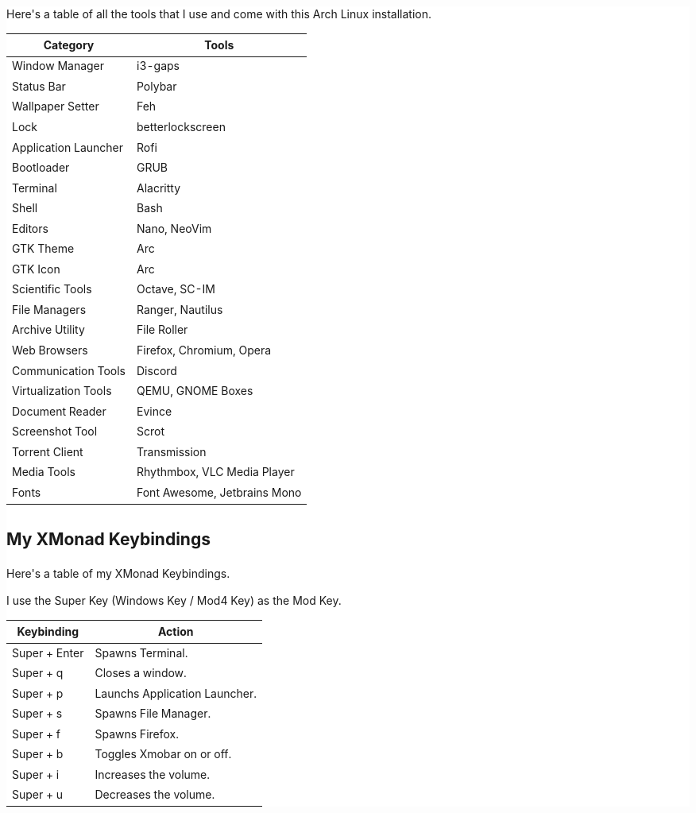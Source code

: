 Here's a table of all the tools that I use and come with this Arch Linux installation.

| Category     | Tools |
| ------------ | ----------- |
| Window Manager | i3-gaps |
| Status Bar | Polybar |
| Wallpaper Setter | Feh |
| Lock | betterlockscreen |
| Application Launcher | Rofi |
| Bootloader | GRUB |
| Terminal | Alacritty |
| Shell | Bash |
| Editors | Nano, NeoVim |
| GTK Theme | Arc |
| GTK Icon | Arc |
| Scientific Tools | Octave, SC-IM |
| File Managers | Ranger, Nautilus |
| Archive Utility | File Roller |
| Web Browsers | Firefox, Chromium, Opera |
| Communication Tools | Discord |
| Virtualization Tools | QEMU, GNOME Boxes |
| Document Reader | Evince |
| Screenshot Tool | Scrot |
| Torrent Client | Transmission |
| Media Tools |  Rhythmbox, VLC Media Player |
| Fonts | Font Awesome, Jetbrains Mono |

## My XMonad Keybindings

Here's a table of my XMonad Keybindings.

I use the Super Key (Windows Key / Mod4 Key) as the Mod Key.

| Keybinding | Action |
| ---------- | ------ |
| Super + Enter | Spawns Terminal. |
| Super + q | Closes a window. |
| Super + p | Launchs Application Launcher. |
| Super + s | Spawns File Manager. |
| Super + f | Spawns Firefox. |
| Super + b | Toggles Xmobar on or off. |
| Super + i | Increases the volume. |
| Super + u | Decreases the volume. |